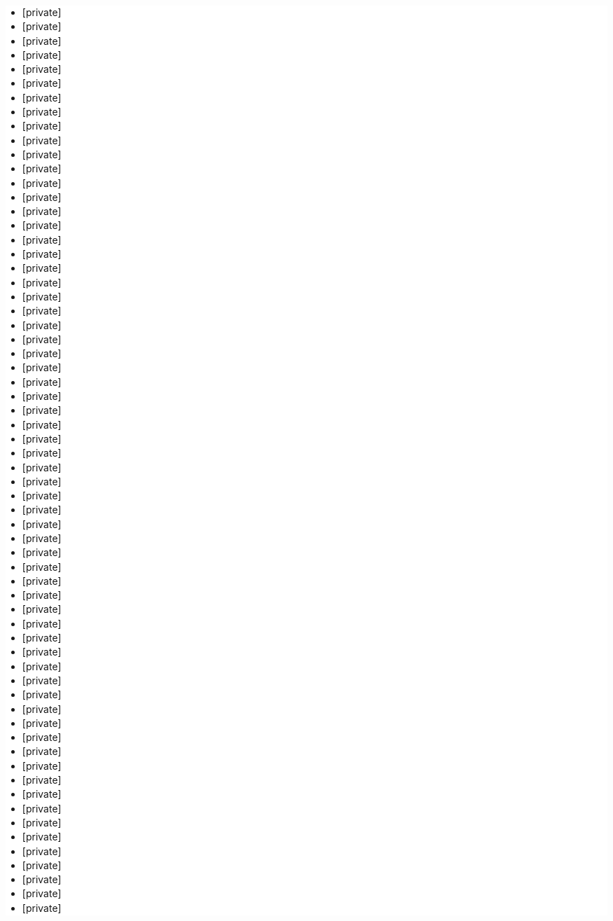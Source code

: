 - [private]  
- [private]  
- [private]  
- [private]  
- [private]  
- [private]  
- [private]  
- [private]  
- [private]  
- [private]  
- [private]  
- [private]  
- [private]  
- [private]  
- [private]  
- [private]  
- [private]  
- [private]  
- [private]  
- [private]  
- [private]  
- [private]  
- [private]  
- [private]  
- [private]  
- [private]  
- [private]  
- [private]  
- [private]  
- [private]  
- [private]  
- [private]  
- [private]  
- [private]  
- [private]  
- [private]  
- [private]  
- [private]  
- [private]  
- [private]  
- [private]  
- [private]  
- [private]  
- [private]  
- [private]  
- [private]  
- [private]  
- [private]  
- [private]  
- [private]  
- [private]  
- [private]  
- [private]  
- [private]  
- [private]  
- [private]  
- [private]  
- [private]  
- [private]  
- [private]  
- [private]  
- [private]  
- [private]  
- [private]  